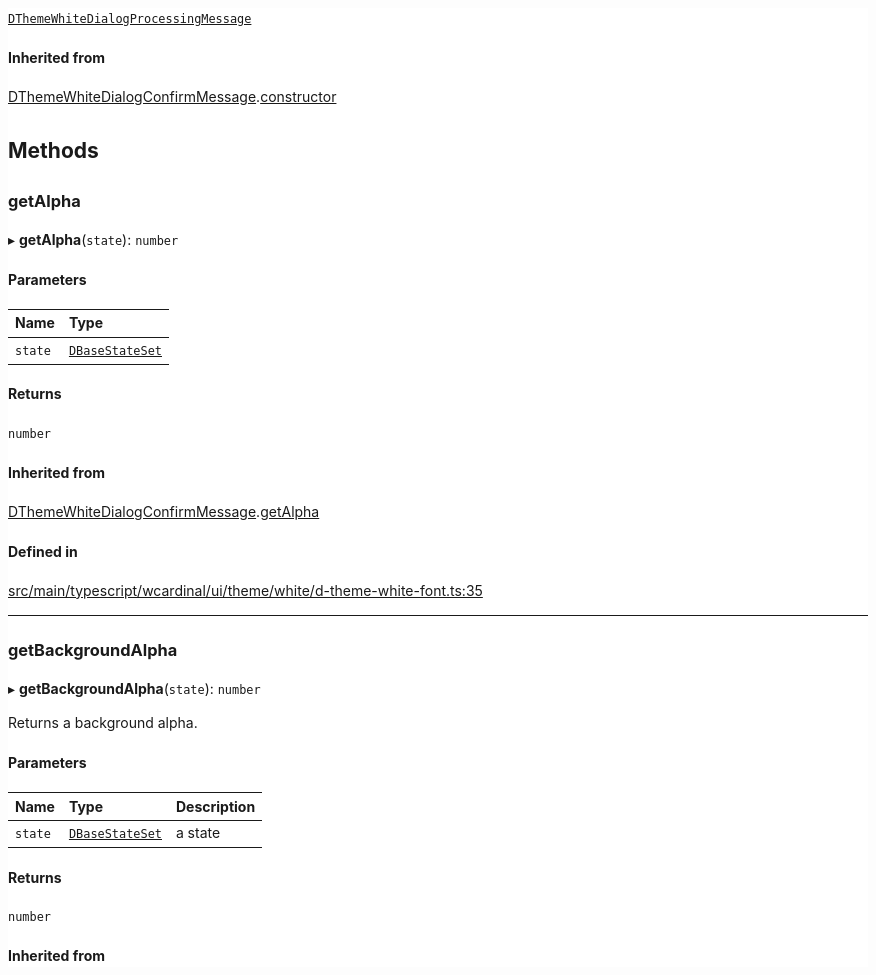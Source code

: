 [`DThemeWhiteDialogProcessingMessage`](DThemeWhiteDialogProcessingMessage.md)

#### Inherited from

[DThemeWhiteDialogConfirmMessage](DThemeWhiteDialogConfirmMessage.md).[constructor](DThemeWhiteDialogConfirmMessage.md#constructor)

## Methods

### getAlpha

▸ **getAlpha**(`state`): `number`

#### Parameters

| Name | Type |
| :------ | :------ |
| `state` | [`DBaseStateSet`](../interfaces/DBaseStateSet.md) |

#### Returns

`number`

#### Inherited from

[DThemeWhiteDialogConfirmMessage](DThemeWhiteDialogConfirmMessage.md).[getAlpha](DThemeWhiteDialogConfirmMessage.md#getalpha)

#### Defined in

[src/main/typescript/wcardinal/ui/theme/white/d-theme-white-font.ts:35](https://github.com/winter-cardinal/winter-cardinal-ui/blob/v0.414.0/src/main/typescript/wcardinal/ui/theme/white/d-theme-white-font.ts#L35)

___

### getBackgroundAlpha

▸ **getBackgroundAlpha**(`state`): `number`

Returns a background alpha.

#### Parameters

| Name | Type | Description |
| :------ | :------ | :------ |
| `state` | [`DBaseStateSet`](../interfaces/DBaseStateSet.md) | a state |

#### Returns

`number`

#### Inherited from
